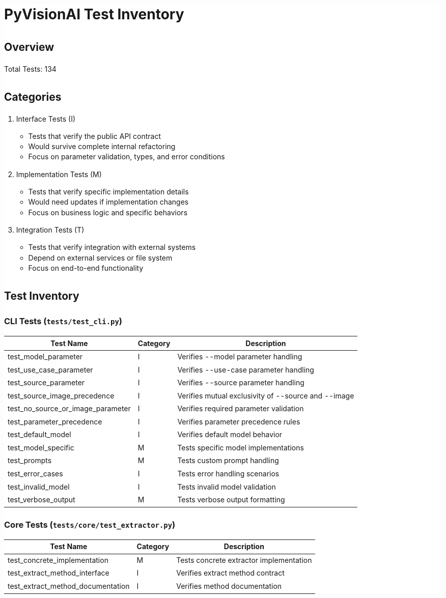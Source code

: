 # PyVisionAI Test Inventory

## Overview
Total Tests: 134

## Categories
1. Interface Tests (I)
   - Tests that verify the public API contract
   - Would survive complete internal refactoring
   - Focus on parameter validation, types, and error conditions

2. Implementation Tests (M)
   - Tests that verify specific implementation details
   - Would need updates if implementation changes
   - Focus on business logic and specific behaviors

3. Integration Tests (T)
   - Tests that verify integration with external systems
   - Depend on external services or file system
   - Focus on end-to-end functionality

## Test Inventory

### CLI Tests (`tests/test_cli.py`)
| Test Name | Category | Description |
|-----------|----------|-------------|
| test_model_parameter | I | Verifies --model parameter handling |
| test_use_case_parameter | I | Verifies --use-case parameter handling |
| test_source_parameter | I | Verifies --source parameter handling |
| test_source_image_precedence | I | Verifies mutual exclusivity of --source and --image |
| test_no_source_or_image_parameter | I | Verifies required parameter validation |
| test_parameter_precedence | I | Verifies parameter precedence rules |
| test_default_model | I | Verifies default model behavior |
| test_model_specific | M | Tests specific model implementations |
| test_prompts | M | Tests custom prompt handling |
| test_error_cases | I | Tests error handling scenarios |
| test_invalid_model | I | Tests invalid model validation |
| test_verbose_output | M | Tests verbose output formatting |

### Core Tests (`tests/core/test_extractor.py`)
| Test Name | Category | Description |
|-----------|----------|-------------|
| test_concrete_implementation | M | Tests concrete extractor implementation |
| test_extract_method_interface | I | Verifies extract method contract |
| test_extract_method_documentation | I | Verifies method documentation |
